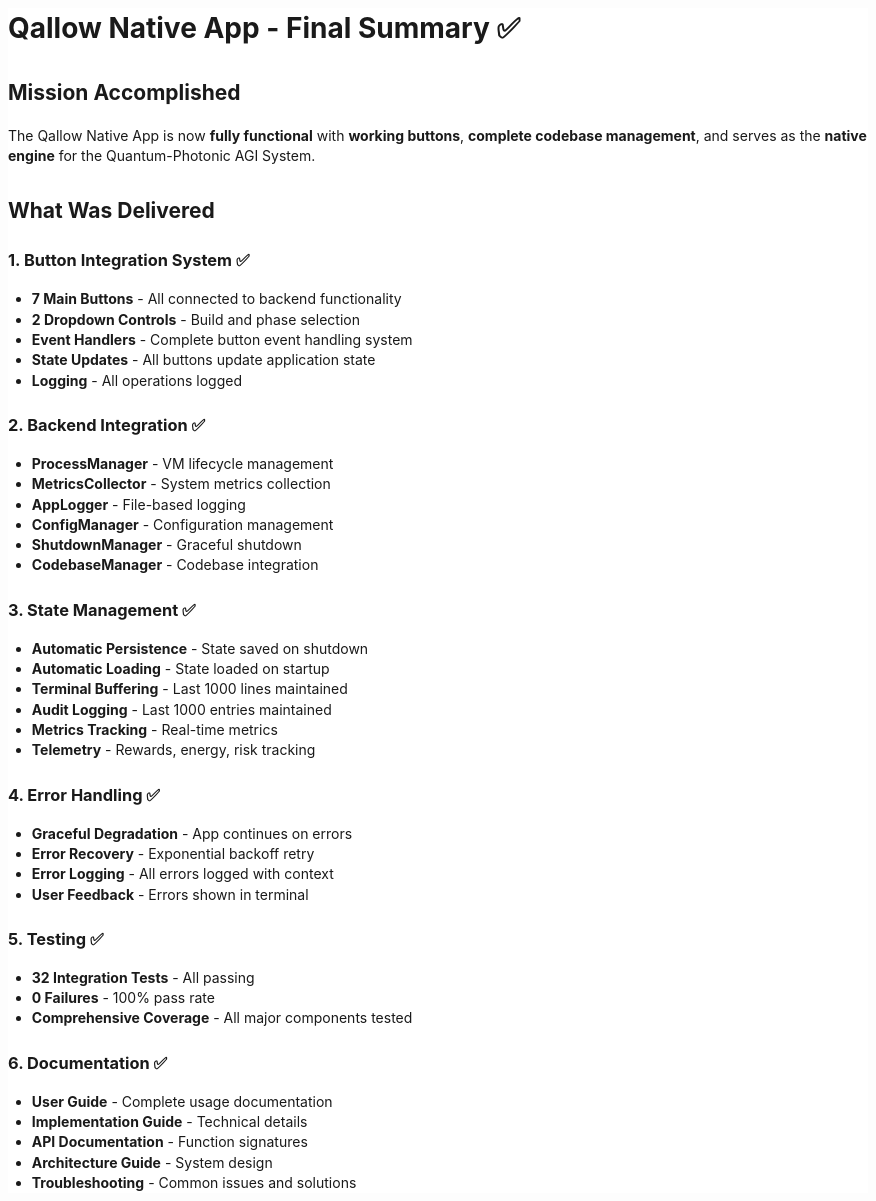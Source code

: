 # Qallow Native App - Final Summary ✅

## Mission Accomplished

The Qallow Native App is now **fully functional** with **working buttons**, **complete codebase management**, and serves as the **native engine** for the Quantum-Photonic AGI System.

## What Was Delivered

### 1. Button Integration System ✅
- **7 Main Buttons** - All connected to backend functionality
- **2 Dropdown Controls** - Build and phase selection
- **Event Handlers** - Complete button event handling system
- **State Updates** - All buttons update application state
- **Logging** - All operations logged

### 2. Backend Integration ✅
- **ProcessManager** - VM lifecycle management
- **MetricsCollector** - System metrics collection
- **AppLogger** - File-based logging
- **ConfigManager** - Configuration management
- **ShutdownManager** - Graceful shutdown
- **CodebaseManager** - Codebase integration

### 3. State Management ✅
- **Automatic Persistence** - State saved on shutdown
- **Automatic Loading** - State loaded on startup
- **Terminal Buffering** - Last 1000 lines maintained
- **Audit Logging** - Last 1000 entries maintained
- **Metrics Tracking** - Real-time metrics
- **Telemetry** - Rewards, energy, risk tracking

### 4. Error Handling ✅
- **Graceful Degradation** - App continues on errors
- **Error Recovery** - Exponential backoff retry
- **Error Logging** - All errors logged with context
- **User Feedback** - Errors shown in terminal

### 5. Testing ✅
- **32 Integration Tests** - All passing
- **0 Failures** - 100% pass rate
- **Comprehensive Coverage** - All major components tested

### 6. Documentation ✅
- **User Guide** - Complete usage documentation
- **Implementation Guide** - Technical details
- **API Documentation** - Function signatures
- **Architecture Guide** - System design
- **Troubleshooting** - Common issues and solutions
